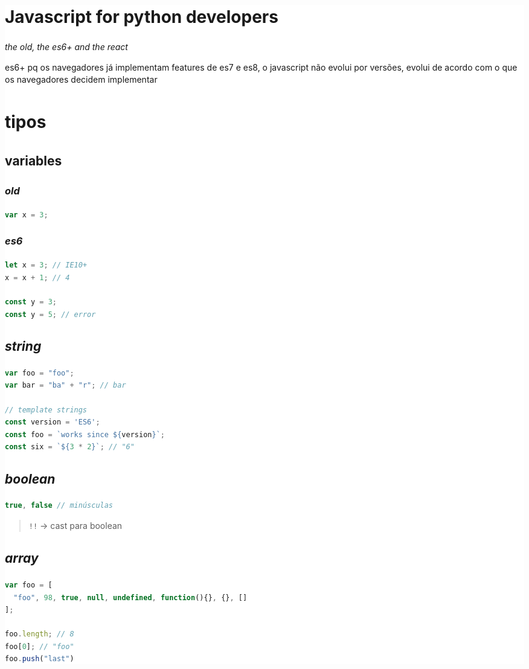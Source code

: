 # Javascript for python developers

_the old, the es6+ and the react_


es6+ pq os navegadores já implementam features de es7 e es8, o javascript não
evolui por versões, evolui de acordo com o que os navegadores decidem implementar

# tipos

## variables

### _old_

```js
var x = 3;
```

### _es6_

```js
let x = 3; // IE10+
x = x + 1; // 4

const y = 3;
const y = 5; // error
```

## _string_
```js
var foo = "foo";
var bar = "ba" + "r"; // bar

// template strings
const version = 'ES6';
const foo = `works since ${version}`;
const six = `${3 * 2}`; // "6"
```

## _boolean_
```js
true, false // minúsculas
```
> `!!` -> cast para boolean



## _array_
```js
var foo = [
  "foo", 98, true, null, undefined, function(){}, {}, []
];

foo.length; // 8
foo[0]; // "foo"
foo.push("last")
```
